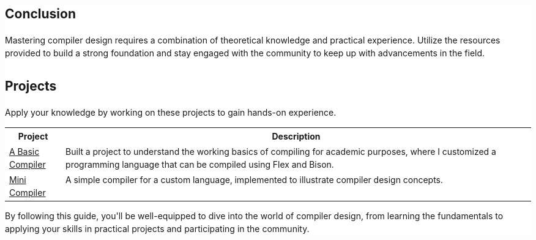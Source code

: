 ## Conclusion

Mastering compiler design requires a combination of theoretical knowledge and practical experience. Utilize the resources provided to build a strong foundation and stay engaged with the community to keep up with advancements in the field.

## Projects

Apply your knowledge by working on these projects to gain hands-on experience.

<table width="100%">
  <tr>
    <th>Project</th>
    <th>Description</th>
  </tr>
  <tr>
    <td><a href="https://github.com/Rashed112/Compiler-Design-Projects">A Basic Compiler </a></td>
    <td>Built a project to understand the working basics of compiling for academic purposes, where I customized a programming language that can be compiled using Flex and Bison.</td>
  </tr>
  <tr>
    <td><a href="https://github.com/SandyaSivakumar/Mini-Compiler">Mini Compiler</a></td>
    <td>A simple compiler for a custom language, implemented to illustrate compiler design concepts.</td>
  </tr>
</table>

By following this guide, you'll be well-equipped to dive into the world of compiler design, from learning the fundamentals to applying your skills in practical projects and participating in the community.
